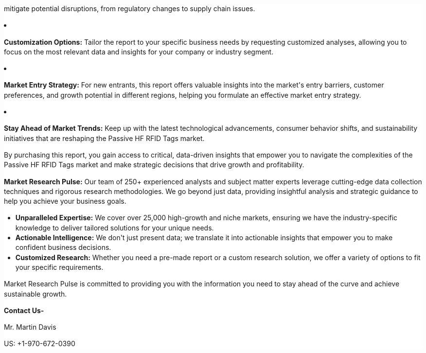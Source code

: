 mitigate potential disruptions, from regulatory changes to supply chain issues.</p></li><li><p><strong>Customization Options:</strong> Tailor the report to your specific business needs by requesting customized analyses, allowing you to focus on the most relevant data and insights for your company or industry segment.</p></li><li><p><strong>Market Entry Strategy:</strong> For new entrants, this report offers valuable insights into the market's entry barriers, customer preferences, and growth potential in different regions, helping you formulate an effective market entry strategy.</p></li><li><p><strong>Stay Ahead of Market Trends:</strong> Keep up with the latest technological advancements, consumer behavior shifts, and sustainability initiatives that are reshaping the Passive HF RFID Tags market.</p></li></ol><p>By purchasing this report, you gain access to critical, data-driven insights that empower you to navigate the complexities of the Passive HF RFID Tags market and make strategic decisions that drive growth and profitability.</p><p><strong>Market Research Pulse:</strong>&nbsp;Our team of 250+ experienced analysts and subject matter experts leverage cutting-edge data collection techniques and rigorous research methodologies. We go beyond just data, providing insightful analysis and strategic guidance to help you achieve your business goals.</p><ul><li><strong>Unparalleled Expertise:</strong>&nbsp;We cover over 25,000 high-growth and niche markets, ensuring we have the industry-specific knowledge to deliver tailored solutions for your unique needs.</li><li><strong>Actionable Intelligence:</strong>&nbsp;We don't just present data; we translate it into actionable insights that empower you to make confident business decisions.</li><li><strong>Customized Research:</strong>&nbsp;Whether you need a pre-made report or a custom research solution, we offer a variety of options to fit your specific requirements.</li></ul><p>Market Research Pulse is committed to providing you with the information you need to stay ahead of the curve and achieve sustainable growth.</p><p><strong>Contact Us-</strong></p><p>Mr. Martin Davis</p><p>US: +1-970-672-0390</p>
